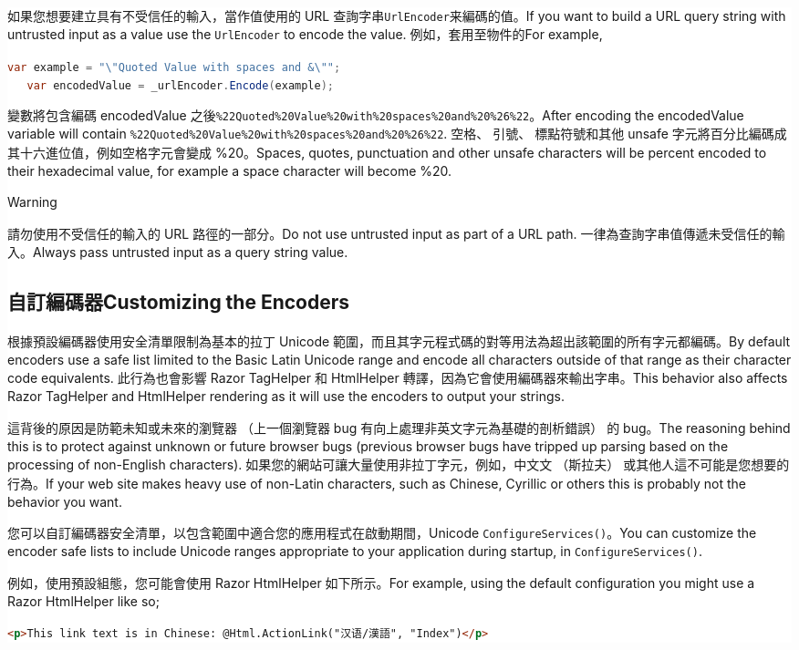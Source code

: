 <span data-ttu-id="0ed41-150">如果您想要建立具有不受信任的輸入，當作值使用的 URL 查詢字串`UrlEncoder`来編碼的值。</span><span class="sxs-lookup"><span data-stu-id="0ed41-150">If you want to build a URL query string with untrusted input as a value use the `UrlEncoder` to encode the value.</span></span> <span data-ttu-id="0ed41-151">例如，套用至物件的</span><span class="sxs-lookup"><span data-stu-id="0ed41-151">For example,</span></span>

```csharp
var example = "\"Quoted Value with spaces and &\"";
   var encodedValue = _urlEncoder.Encode(example);
   ```

<span data-ttu-id="0ed41-152">變數將包含編碼 encodedValue 之後`%22Quoted%20Value%20with%20spaces%20and%20%26%22`。</span><span class="sxs-lookup"><span data-stu-id="0ed41-152">After encoding the encodedValue variable will contain `%22Quoted%20Value%20with%20spaces%20and%20%26%22`.</span></span> <span data-ttu-id="0ed41-153">空格、 引號、 標點符號和其他 unsafe 字元將百分比編碼成其十六進位值，例如空格字元會變成 %20。</span><span class="sxs-lookup"><span data-stu-id="0ed41-153">Spaces, quotes, punctuation and other unsafe characters will be percent encoded to their hexadecimal value, for example a space character will become %20.</span></span>

>[!WARNING]
> <span data-ttu-id="0ed41-154">請勿使用不受信任的輸入的 URL 路徑的一部分。</span><span class="sxs-lookup"><span data-stu-id="0ed41-154">Do not use untrusted input as part of a URL path.</span></span> <span data-ttu-id="0ed41-155">一律為查詢字串值傳遞未受信任的輸入。</span><span class="sxs-lookup"><span data-stu-id="0ed41-155">Always pass untrusted input as a query string value.</span></span>

<a name="security-cross-site-scripting-customization"></a>

## <a name="customizing-the-encoders"></a><span data-ttu-id="0ed41-156">自訂編碼器</span><span class="sxs-lookup"><span data-stu-id="0ed41-156">Customizing the Encoders</span></span>

<span data-ttu-id="0ed41-157">根據預設編碼器使用安全清單限制為基本的拉丁 Unicode 範圍，而且其字元程式碼的對等用法為超出該範圍的所有字元都編碼。</span><span class="sxs-lookup"><span data-stu-id="0ed41-157">By default encoders use a safe list limited to the Basic Latin Unicode range and encode all characters outside of that range as their character code equivalents.</span></span> <span data-ttu-id="0ed41-158">此行為也會影響 Razor TagHelper 和 HtmlHelper 轉譯，因為它會使用編碼器來輸出字串。</span><span class="sxs-lookup"><span data-stu-id="0ed41-158">This behavior also affects Razor TagHelper and HtmlHelper rendering as it will use the encoders to output your strings.</span></span>

<span data-ttu-id="0ed41-159">這背後的原因是防範未知或未來的瀏覽器 （上一個瀏覽器 bug 有向上處理非英文字元為基礎的剖析錯誤） 的 bug。</span><span class="sxs-lookup"><span data-stu-id="0ed41-159">The reasoning behind this is to protect against unknown or future browser bugs (previous browser bugs have tripped up parsing based on the processing of non-English characters).</span></span> <span data-ttu-id="0ed41-160">如果您的網站可讓大量使用非拉丁字元，例如，中文文 （斯拉夫） 或其他人這不可能是您想要的行為。</span><span class="sxs-lookup"><span data-stu-id="0ed41-160">If your web site makes heavy use of non-Latin characters, such as Chinese, Cyrillic or others this is probably not the behavior you want.</span></span>

<span data-ttu-id="0ed41-161">您可以自訂編碼器安全清單，以包含範圍中適合您的應用程式在啟動期間，Unicode `ConfigureServices()`。</span><span class="sxs-lookup"><span data-stu-id="0ed41-161">You can customize the encoder safe lists to include Unicode ranges appropriate to your application during startup, in `ConfigureServices()`.</span></span>

<span data-ttu-id="0ed41-162">例如，使用預設組態，您可能會使用 Razor HtmlHelper 如下所示。</span><span class="sxs-lookup"><span data-stu-id="0ed41-162">For example, using the default configuration you might use a Razor HtmlHelper like so;</span></span>

```html
<p>This link text is in Chinese: @Html.ActionLink("汉语/漢語", "Index")</p>
   ```
